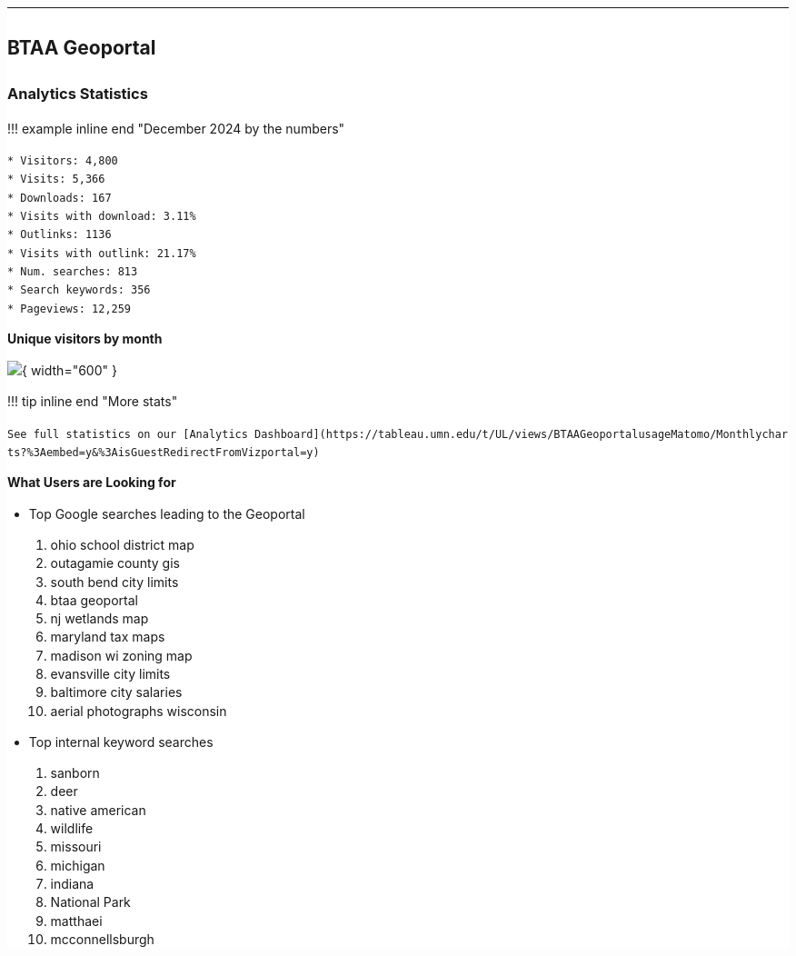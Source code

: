	
</div>
<hr>


## BTAA Geoportal 

### Analytics Statistics

!!! example inline end "December 2024 by the numbers"

	* Visitors: 4,800  
	* Visits: 5,366  
	* Downloads: 167  
	* Visits with download: 3.11%  
	* Outlinks: 1136  
	* Visits with outlink: 21.17%  
	* Num. searches: 813  
	* Search keywords: 356  
	* Pageviews: 12,259


**Unique visitors by month**

![](@images/2024-12-monthly-users.png){ width="600" }


!!! tip inline end "More stats"

    See full statistics on our [Analytics Dashboard](https://tableau.umn.edu/t/UL/views/BTAAGeoportalusageMatomo/Monthlycharts?%3Aembed=y&%3AisGuestRedirectFromVizportal=y)


**What Users are Looking for**

<div class="grid cards" markdown>

-   Top Google searches leading to the Geoportal

	1. ohio school district map
	2. outagamie county gis 
	3. south bend city limits 
	4. btaa geoportal
	5. nj wetlands map
	6. maryland tax maps
	7. madison wi zoning map
	8. evansville city limits
	9. baltimore city salaries
	10. aerial photographs wisconsin 

-   Top internal keyword searches

	1. sanborn 
	2. deer
	3. native american  
	4. wildlife  
	5. missouri  
	6. michigan  
	7. indiana  
	8. National Park 
	9. matthaei  
	10. mcconnellsburgh
